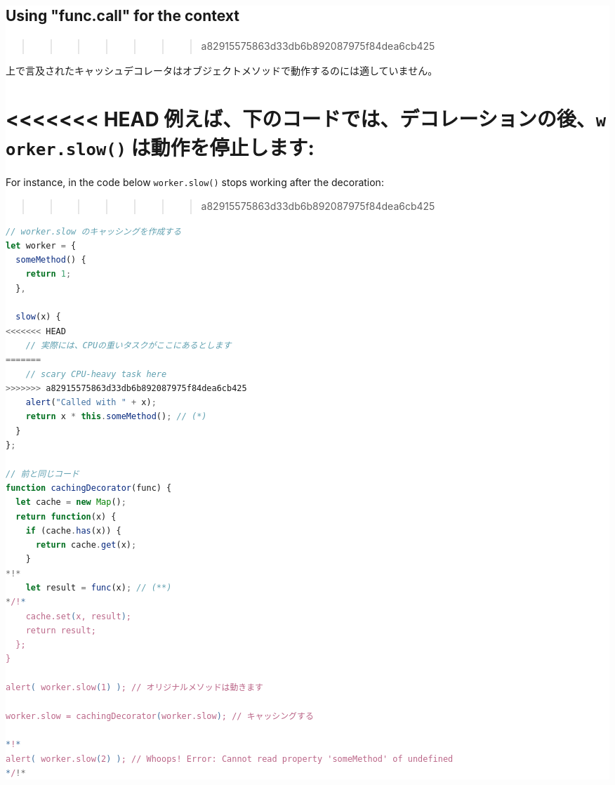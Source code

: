 ## Using "func.call" for the context
>>>>>>> a82915575863d33db6b892087975f84dea6cb425

上で言及されたキャッシュデコレータはオブジェクトメソッドで動作するのには適していません。

<<<<<<< HEAD
例えば、下のコードでは、デコレーションの後、`worker.slow()` は動作を停止します:
=======
For instance, in the code below `worker.slow()` stops working after the decoration:
>>>>>>> a82915575863d33db6b892087975f84dea6cb425

```js run
// worker.slow のキャッシングを作成する
let worker = {
  someMethod() {
    return 1;
  },

  slow(x) {
<<<<<<< HEAD
    // 実際には、CPUの重いタスクがここにあるとします
=======
    // scary CPU-heavy task here  
>>>>>>> a82915575863d33db6b892087975f84dea6cb425
    alert("Called with " + x);
    return x * this.someMethod(); // (*)
  }
};

// 前と同じコード
function cachingDecorator(func) {
  let cache = new Map();
  return function(x) {
    if (cache.has(x)) {
      return cache.get(x);
    }
*!*
    let result = func(x); // (**)
*/!*
    cache.set(x, result);
    return result;
  };
}

alert( worker.slow(1) ); // オリジナルメソッドは動きます

worker.slow = cachingDecorator(worker.slow); // キャッシングする

*!*
alert( worker.slow(2) ); // Whoops! Error: Cannot read property 'someMethod' of undefined
*/!*
```
